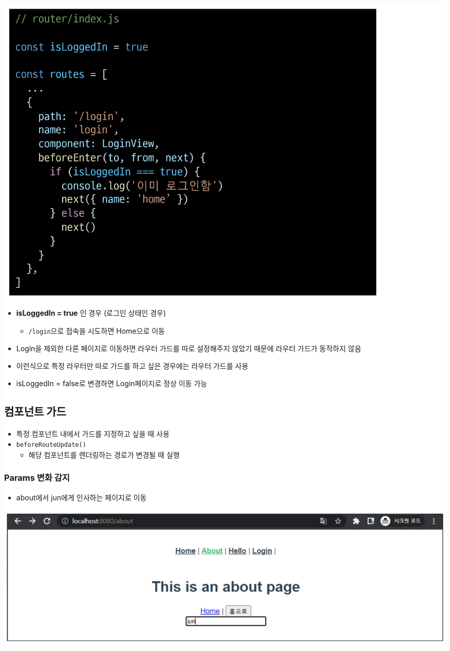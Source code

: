 <img src="./Vue_img/login_routing7.png">

- **isLoggedIn = true** 인 경우 (로그인 상태인 경우)
  - `/login`으로 접속을 시도하면 Home으로 이동

- Login을 제외한 다른 페이지로 이동하면 라우터 가드를 따로 설정해주지 않았기 때문에 라우터 가드가 동작하지 않음
- 이런식으로 특정 라우터만 따로 가드를 하고 싶은 경우에는 라우터 가드를 사용
- isLoggedIn = false로 변경하면 Login페이지로 정상 이동 가능


## 컴포넌트 가드

- 특정 컴포넌트 내에서 가드를 지정하고 싶을 때 사용
- `beforeRouteUpdate()`
  - 해당 컴포넌트를 렌더링하는 경로가 변경될 때 실행

### Params 변화 감지
- about에서 jun에게 인사하는 페이지로 이동

<img src="./Vue_img/login_routing8.png">
